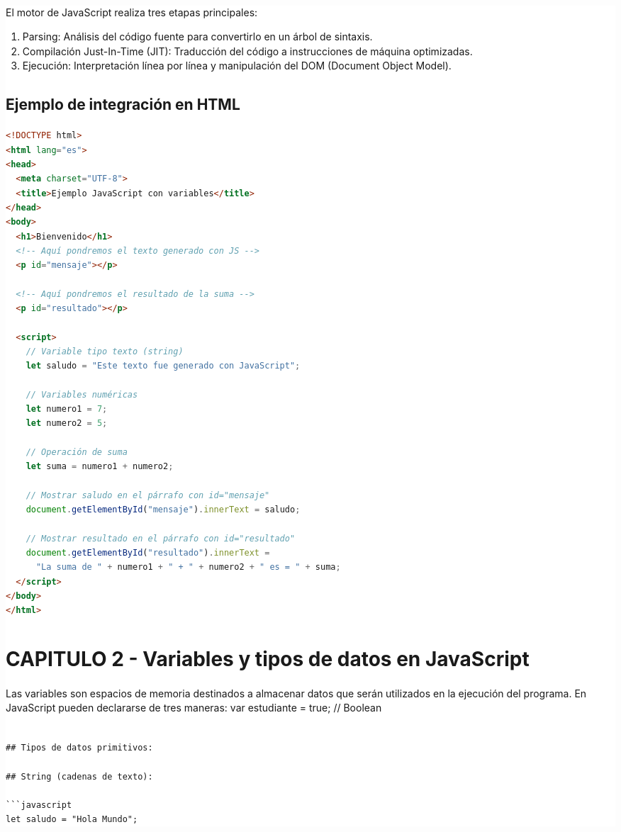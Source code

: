 El motor de JavaScript realiza tres etapas principales:
1. Parsing: Análisis del código fuente para convertirlo en un árbol de sintaxis.  
2. Compilación Just-In-Time (JIT): Traducción del código a instrucciones de máquina optimizadas.  
3. Ejecución: Interpretación línea por línea y manipulación del DOM (Document Object Model).

## Ejemplo de integración en HTML

```html
<!DOCTYPE html>
<html lang="es">
<head>
  <meta charset="UTF-8">
  <title>Ejemplo JavaScript con variables</title>
</head>
<body>
  <h1>Bienvenido</h1>
  <!-- Aquí pondremos el texto generado con JS -->
  <p id="mensaje"></p>
  
  <!-- Aquí pondremos el resultado de la suma -->
  <p id="resultado"></p>

  <script>
    // Variable tipo texto (string)
    let saludo = "Este texto fue generado con JavaScript";

    // Variables numéricas
    let numero1 = 7;
    let numero2 = 5;

    // Operación de suma
    let suma = numero1 + numero2;

    // Mostrar saludo en el párrafo con id="mensaje"
    document.getElementById("mensaje").innerText = saludo;

    // Mostrar resultado en el párrafo con id="resultado"
    document.getElementById("resultado").innerText = 
      "La suma de " + numero1 + " + " + numero2 + " es = " + suma;
  </script>
</body>
</html>
```

# CAPITULO 2 - Variables y tipos de datos en JavaScript

Las variables son espacios de memoria destinados a almacenar datos que serán utilizados en la ejecución del programa. En JavaScript pueden declararse de tres maneras:
var estudiante = true;   // Boolean

```

## Tipos de datos primitivos:

## String (cadenas de texto):

```javascript
let saludo = "Hola Mundo";

```
